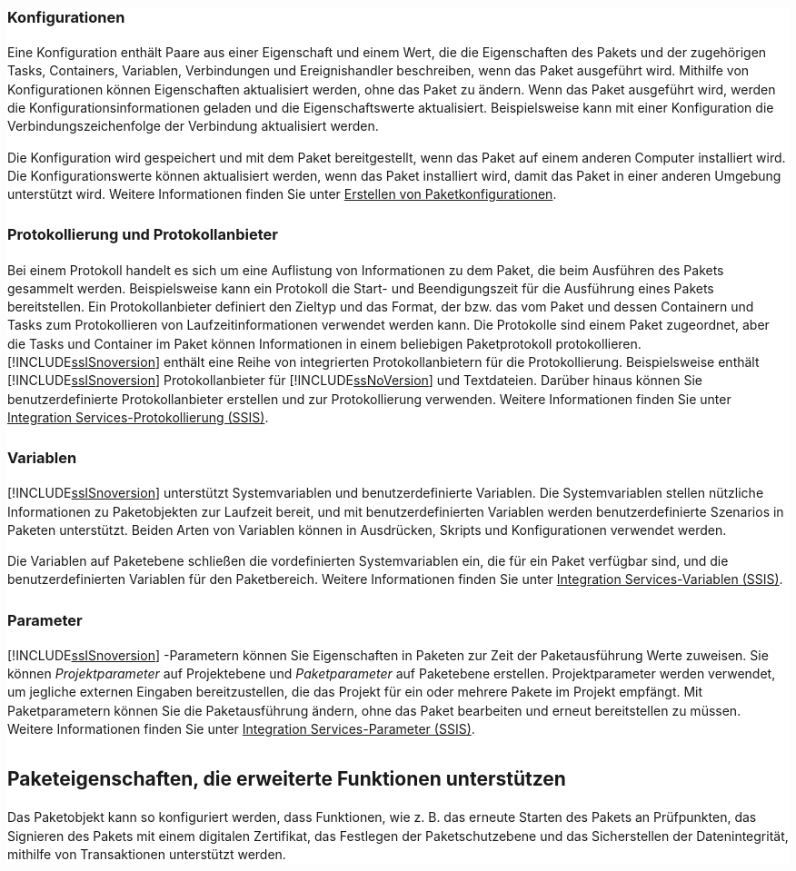 ### <a name="configurations"></a>Konfigurationen  
 Eine Konfiguration enthält Paare aus einer Eigenschaft und einem Wert, die die Eigenschaften des Pakets und der zugehörigen Tasks, Containers, Variablen, Verbindungen und Ereignishandler beschreiben, wenn das Paket ausgeführt wird. Mithilfe von Konfigurationen können Eigenschaften aktualisiert werden, ohne das Paket zu ändern. Wenn das Paket ausgeführt wird, werden die Konfigurationsinformationen geladen und die Eigenschaftswerte aktualisiert. Beispielsweise kann mit einer Konfiguration die Verbindungszeichenfolge der Verbindung aktualisiert werden.  
  
 Die Konfiguration wird gespeichert und mit dem Paket bereitgestellt, wenn das Paket auf einem anderen Computer installiert wird. Die Konfigurationswerte können aktualisiert werden, wenn das Paket installiert wird, damit das Paket in einer anderen Umgebung unterstützt wird. Weitere Informationen finden Sie unter [Erstellen von Paketkonfigurationen](./packages/legacy-package-deployment-ssis.md).  
  
### <a name="logging-and-log-providers"></a>Protokollierung und Protokollanbieter  
 Bei einem Protokoll handelt es sich um eine Auflistung von Informationen zu dem Paket, die beim Ausführen des Pakets gesammelt werden. Beispielsweise kann ein Protokoll die Start- und Beendigungszeit für die Ausführung eines Pakets bereitstellen. Ein Protokollanbieter definiert den Zieltyp und das Format, der bzw. das vom Paket und dessen Containern und Tasks zum Protokollieren von Laufzeitinformationen verwendet werden kann. Die Protokolle sind einem Paket zugeordnet, aber die Tasks und Container im Paket können Informationen in einem beliebigen Paketprotokoll protokollieren. [!INCLUDE[ssISnoversion](../includes/ssisnoversion-md.md)] enthält eine Reihe von integrierten Protokollanbietern für die Protokollierung. Beispielsweise enthält [!INCLUDE[ssISnoversion](../includes/ssisnoversion-md.md)] Protokollanbieter für [!INCLUDE[ssNoVersion](../includes/ssnoversion-md.md)] und Textdateien. Darüber hinaus können Sie benutzerdefinierte Protokollanbieter erstellen und zur Protokollierung verwenden. Weitere Informationen finden Sie unter [Integration Services-Protokollierung &#40;SSIS&#41;](../integration-services/performance/integration-services-ssis-logging.md).  
  
### <a name="variables"></a>Variablen  
 [!INCLUDE[ssISnoversion](../includes/ssisnoversion-md.md)] unterstützt Systemvariablen und benutzerdefinierte Variablen. Die Systemvariablen stellen nützliche Informationen zu Paketobjekten zur Laufzeit bereit, und mit benutzerdefinierten Variablen werden benutzerdefinierte Szenarios in Paketen unterstützt. Beiden Arten von Variablen können in Ausdrücken, Skripts und Konfigurationen verwendet werden.  
  
 Die Variablen auf Paketebene schließen die vordefinierten Systemvariablen ein, die für ein Paket verfügbar sind, und die benutzerdefinierten Variablen für den Paketbereich. Weitere Informationen finden Sie unter [Integration Services-Variablen (SSIS)](../integration-services/integration-services-ssis-variables.md).  
 
### <a name="parameters"></a>Parameter  
 [!INCLUDE[ssISnoversion](../includes/ssisnoversion-md.md)] -Parametern können Sie Eigenschaften in Paketen zur Zeit der Paketausführung Werte zuweisen. Sie können *Projektparameter* auf Projektebene und *Paketparameter* auf Paketebene erstellen. Projektparameter werden verwendet, um jegliche externen Eingaben bereitzustellen, die das Projekt für ein oder mehrere Pakete im Projekt empfängt. Mit Paketparametern können Sie die Paketausführung ändern, ohne das Paket bearbeiten und erneut bereitstellen zu müssen. Weitere Informationen finden Sie unter [Integration Services-Parameter (SSIS)](../integration-services/integration-services-ssis-package-and-project-parameters.md).  
 
## <a name="package-properties-that-support-extended-features"></a>Paketeigenschaften, die erweiterte Funktionen unterstützen  
 Das Paketobjekt kann so konfiguriert werden, dass Funktionen, wie z. B. das erneute Starten des Pakets an Prüfpunkten, das Signieren des Pakets mit einem digitalen Zertifikat, das Festlegen der Paketschutzebene und das Sicherstellen der Datenintegrität, mithilfe von Transaktionen unterstützt werden.  
  